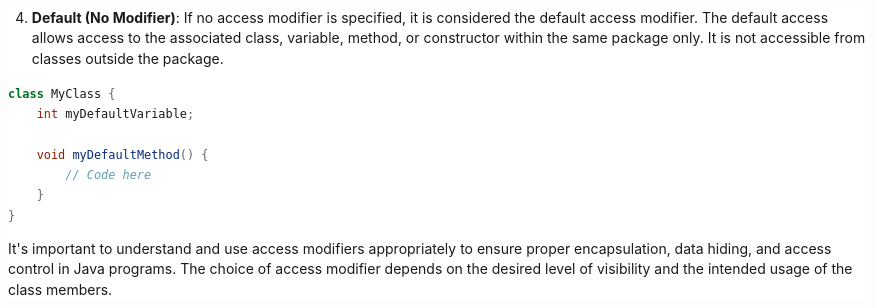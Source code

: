 4. **Default (No Modifier)**: If no access modifier is specified, it is considered the default access modifier. The default access allows access to the associated class, variable, method, or constructor within the same package only. It is not accessible from classes outside the package.
```java
class MyClass {
    int myDefaultVariable;
    
    void myDefaultMethod() {
        // Code here
    }
}
```

It's important to understand and use access modifiers appropriately to ensure proper encapsulation, data hiding, and access control in Java programs. The choice of access modifier depends on the desired level of visibility and the intended usage of the class members.